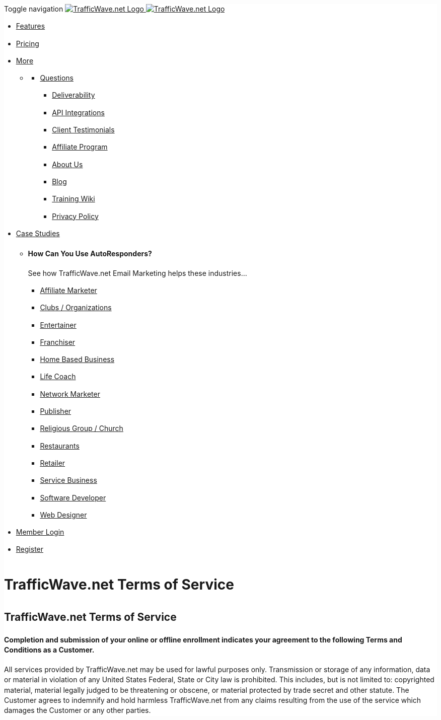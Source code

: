 Toggle navigation [![TrafficWave.net Logo](/webincludes/corp/images/TRWV-light-logo.png) ![TrafficWave.net Logo](/webincludes/corp/images/TRWV-dark-logo.png)](https://www.trafficwave.net/index.html)

* [Features](https://www.trafficwave.net/features.html)
* [Pricing](https://www.trafficwave.net/pricing.html)
* [More](#)
    * * [Questions](https://www.trafficwave.net/questions.html)
        * [Deliverability](https://www.trafficwave.net/delivery.html)
        * [API Integrations](https://www.trafficwave.net/integrations.html)
        * [Client Testimonials](https://www.trafficwave.net/email_marketing_testimonials.html)
        * [Affiliate Program](https://www.trafficwave.net/affiliate.html)
        
        * [About Us](https://www.trafficwave.net/aboutus.html)
        * [Blog](https://www.trafficwave.net/blog)
        * [Training Wiki](https://www.trafficwave.net/wiki)
        * [Privacy Policy](https://www.trafficwave.net/privacy.html)
        
* [Case Studies](#)
    * #### How Can You Use AutoResponders?
        
        See how TrafficWave.net Email Marketing helps these industries...
        
        * [Affiliate Marketer](https://www.trafficwave.net/marketers.html)
        * [Clubs / Organizations](https://www.trafficwave.net/clubs.html)
        * [Entertainer](https://www.trafficwave.net/entertainers.html)
        * [Franchiser](https://www.trafficwave.net/franchisers.html)
        * [Home Based Business](https://www.trafficwave.net/homebiz.html)
        
        * [Life Coach](https://www.trafficwave.net/coach.html)
        * [Network Marketer](https://www.trafficwave.net/mlm.html)
        * [Publisher](https://www.trafficwave.net/publishers.html)
        * [Religious Group / Church](https://www.trafficwave.net/religious.html)
        * [Restaurants](https://www.trafficwave.net/restaurants.html)
        
        * [Retailer](https://www.trafficwave.net/retail.html)
        * [Service Business](https://www.trafficwave.net/service.html)
        * [Software Developer](https://www.trafficwave.net/software.html)
        * [Web Designer](https://www.trafficwave.net/webdesigner.html)
        
* [Member Login](https://www.trafficwave.net/login.html)
* [Register](https://www.trafficwave.net/cgi-bin/frontdoor.pl/register)

TrafficWave.net Terms of Service
================================

TrafficWave.net Terms of Service
--------------------------------

#### Completion and submission of your online or offline enrollment indicates your agreement to the following Terms and Conditions as a Customer.

All services provided by TrafficWave.net may be used for lawful purposes only. Transmission or storage of any information, data or material in violation of any United States Federal, State or City law is prohibited. This includes, but is not limited to: copyrighted material, material legally judged to be threatening or obscene, or material protected by trade secret and other statute. The Customer agrees to indemnify and hold harmless TrafficWave.net from any claims resulting from the use of the service which damages the Customer or any other parties.
